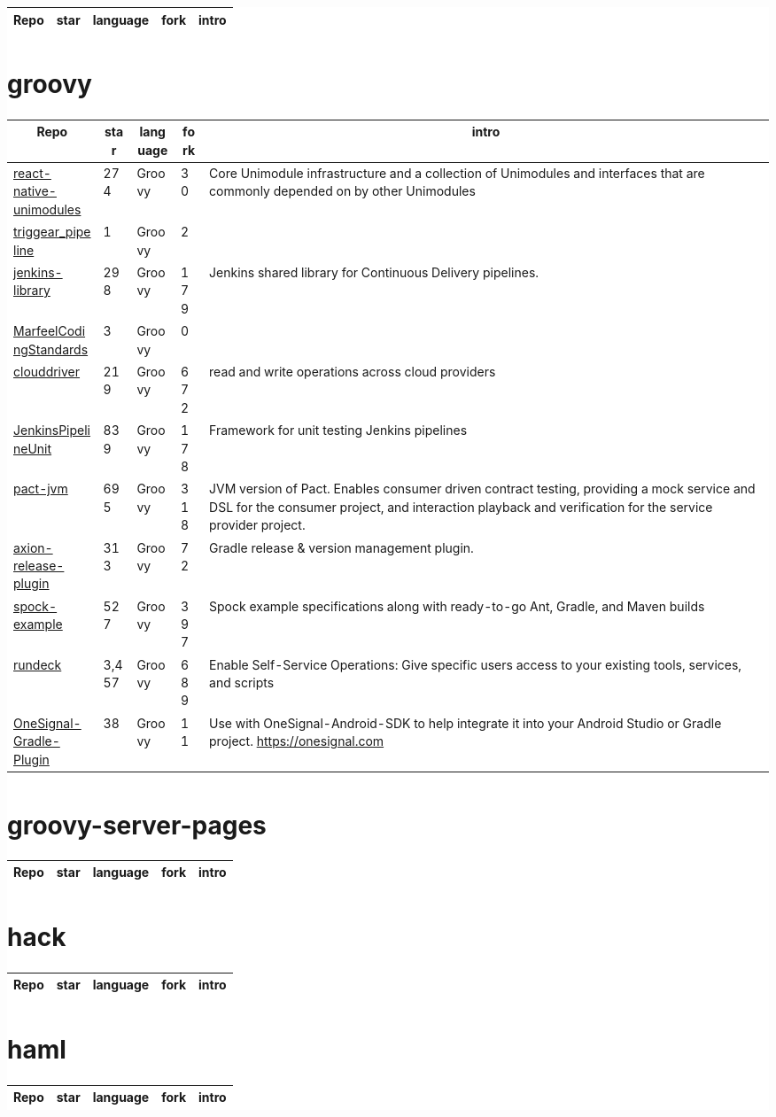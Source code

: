 Repo|star|language|fork|intro
-|-|-|-|-



# groovy

Repo|star|language|fork|intro
-|-|-|-|-
[react-native-unimodules](https://github.com/unimodules/react-native-unimodules)|274|Groovy|30|Core Unimodule infrastructure and a collection of Unimodules and interfaces that are commonly depended on by other Unimodules
[triggear_pipeline](https://github.com/futuresimple/triggear_pipeline)|1|Groovy|2|
[jenkins-library](https://github.com/SAP/jenkins-library)|298|Groovy|179|Jenkins shared library for Continuous Delivery pipelines.
[MarfeelCodingStandards](https://github.com/Marfeel/MarfeelCodingStandards)|3|Groovy|0|
[clouddriver](https://github.com/spinnaker/clouddriver)|219|Groovy|672|read and write operations across cloud providers
[JenkinsPipelineUnit](https://github.com/jenkinsci/JenkinsPipelineUnit)|839|Groovy|178|Framework for unit testing Jenkins pipelines
[pact-jvm](https://github.com/DiUS/pact-jvm)|695|Groovy|318|JVM version of Pact. Enables consumer driven contract testing, providing a mock service and DSL for the consumer project, and interaction playback and verification for the service provider project.
[axion-release-plugin](https://github.com/allegro/axion-release-plugin)|313|Groovy|72|Gradle release & version management plugin.
[spock-example](https://github.com/spockframework/spock-example)|527|Groovy|397|Spock example specifications along with ready-to-go Ant, Gradle, and Maven builds
[rundeck](https://github.com/rundeck/rundeck)|3,457|Groovy|689|Enable Self-Service Operations: Give specific users access to your existing tools, services, and scripts
[OneSignal-Gradle-Plugin](https://github.com/OneSignal/OneSignal-Gradle-Plugin)|38|Groovy|11|Use with OneSignal-Android-SDK to help integrate it into your Android Studio or Gradle project. https://onesignal.com


# groovy-server-pages

Repo|star|language|fork|intro
-|-|-|-|-



# hack

Repo|star|language|fork|intro
-|-|-|-|-



# haml

Repo|star|language|fork|intro
-|-|-|-|-
